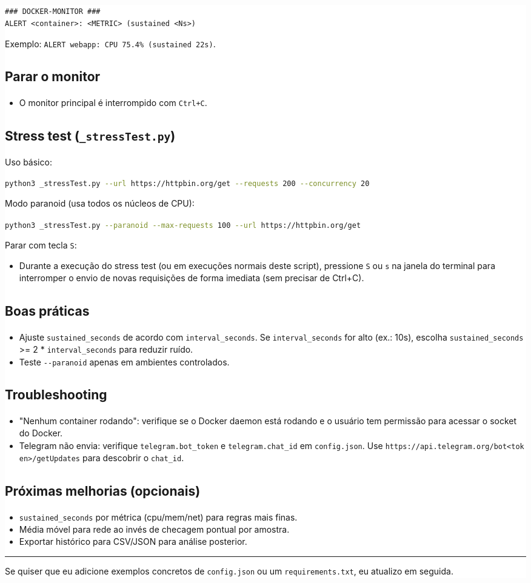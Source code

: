 ```
### DOCKER-MONITOR ###
ALERT <container>: <METRIC> (sustained <Ns>)
```

Exemplo: `ALERT webapp: CPU 75.4% (sustained 22s)`.

Parar o monitor
---------------

- O monitor principal é interrompido com `Ctrl+C`.

## Stress test (`_stressTest.py`)

Uso básico:

```bash
python3 _stressTest.py --url https://httpbin.org/get --requests 200 --concurrency 20
```

Modo paranoid (usa todos os núcleos de CPU):

```bash
python3 _stressTest.py --paranoid --max-requests 100 --url https://httpbin.org/get
```

Parar com tecla `S`:

- Durante a execução do stress test (ou em execuções normais deste script), pressione `S` ou `s` na janela do terminal para interromper o envio de novas requisições de forma imediata (sem precisar de Ctrl+C).

## Boas práticas

- Ajuste `sustained_seconds` de acordo com `interval_seconds`. Se `interval_seconds` for alto (ex.: 10s), escolha `sustained_seconds` >= 2 * `interval_seconds` para reduzir ruído.
- Teste `--paranoid` apenas em ambientes controlados.

## Troubleshooting

- "Nenhum container rodando": verifique se o Docker daemon está rodando e o usuário tem permissão para acessar o socket do Docker.
- Telegram não envia: verifique `telegram.bot_token` e `telegram.chat_id` em `config.json`. Use `https://api.telegram.org/bot<token>/getUpdates` para descobrir o `chat_id`.

## Próximas melhorias (opcionais)

- `sustained_seconds` por métrica (cpu/mem/net) para regras mais finas.
- Média móvel para rede ao invés de checagem pontual por amostra.
- Exportar histórico para CSV/JSON para análise posterior.

---

Se quiser que eu adicione exemplos concretos de `config.json` ou um `requirements.txt`, eu atualizo em seguida.